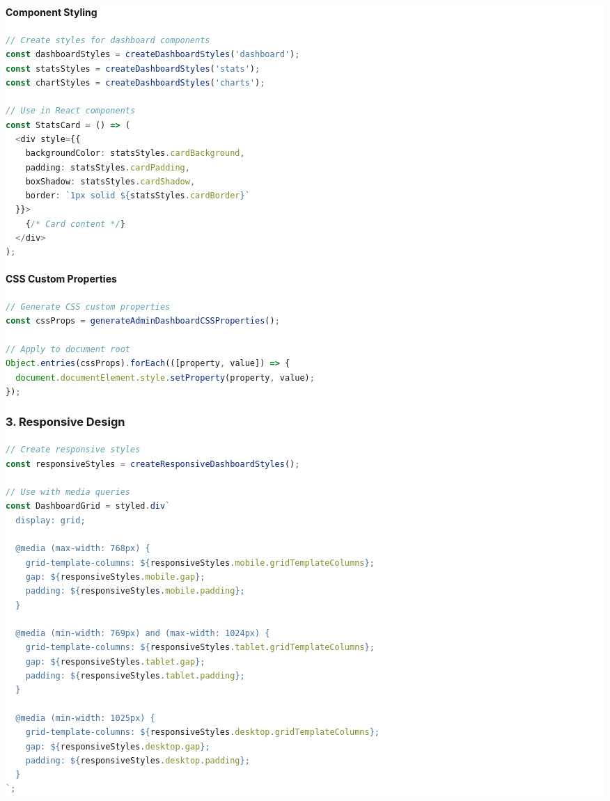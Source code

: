 #### Component Styling
```typescript
// Create styles for dashboard components
const dashboardStyles = createDashboardStyles('dashboard');
const statsStyles = createDashboardStyles('stats');
const chartStyles = createDashboardStyles('charts');

// Use in React components
const StatsCard = () => (
  <div style={{
    backgroundColor: statsStyles.cardBackground,
    padding: statsStyles.cardPadding,
    boxShadow: statsStyles.cardShadow,
    border: `1px solid ${statsStyles.cardBorder}`
  }}>
    {/* Card content */}
  </div>
);
```

#### CSS Custom Properties
```typescript
// Generate CSS custom properties
const cssProps = generateAdminDashboardCSSProperties();

// Apply to document root
Object.entries(cssProps).forEach(([property, value]) => {
  document.documentElement.style.setProperty(property, value);
});
```

### 3. Responsive Design

```typescript
// Create responsive styles
const responsiveStyles = createResponsiveDashboardStyles();

// Use with media queries
const DashboardGrid = styled.div`
  display: grid;
  
  @media (max-width: 768px) {
    grid-template-columns: ${responsiveStyles.mobile.gridTemplateColumns};
    gap: ${responsiveStyles.mobile.gap};
    padding: ${responsiveStyles.mobile.padding};
  }
  
  @media (min-width: 769px) and (max-width: 1024px) {
    grid-template-columns: ${responsiveStyles.tablet.gridTemplateColumns};
    gap: ${responsiveStyles.tablet.gap};
    padding: ${responsiveStyles.tablet.padding};
  }
  
  @media (min-width: 1025px) {
    grid-template-columns: ${responsiveStyles.desktop.gridTemplateColumns};
    gap: ${responsiveStyles.desktop.gap};
    padding: ${responsiveStyles.desktop.padding};
  }
`;
```
